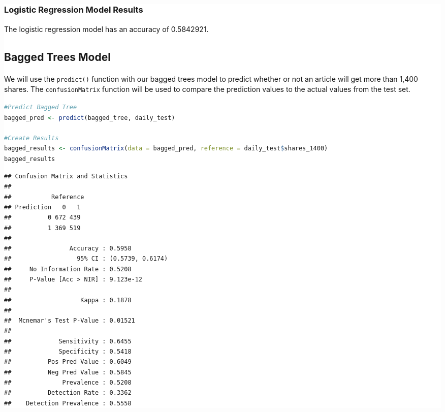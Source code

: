 ### Logistic Regression Model Results

The logistic regression model has an accuracy of 0.5842921.

## Bagged Trees Model

We will use the `predict()` function with our bagged trees model to
predict whether or not an article will get more than 1,400 shares. The
`confusionMatrix` function will be used to compare the prediction values
to the actual values from the test set.

``` r
#Predict Bagged Tree
bagged_pred <- predict(bagged_tree, daily_test)

#Create Results
bagged_results <- confusionMatrix(data = bagged_pred, reference = daily_test$shares_1400)
bagged_results
```

    ## Confusion Matrix and Statistics
    ## 
    ##           Reference
    ## Prediction   0   1
    ##          0 672 439
    ##          1 369 519
    ##                                           
    ##                Accuracy : 0.5958          
    ##                  95% CI : (0.5739, 0.6174)
    ##     No Information Rate : 0.5208          
    ##     P-Value [Acc > NIR] : 9.123e-12       
    ##                                           
    ##                   Kappa : 0.1878          
    ##                                           
    ##  Mcnemar's Test P-Value : 0.01521         
    ##                                           
    ##             Sensitivity : 0.6455          
    ##             Specificity : 0.5418          
    ##          Pos Pred Value : 0.6049          
    ##          Neg Pred Value : 0.5845          
    ##              Prevalence : 0.5208          
    ##          Detection Rate : 0.3362          
    ##    Detection Prevalence : 0.5558          